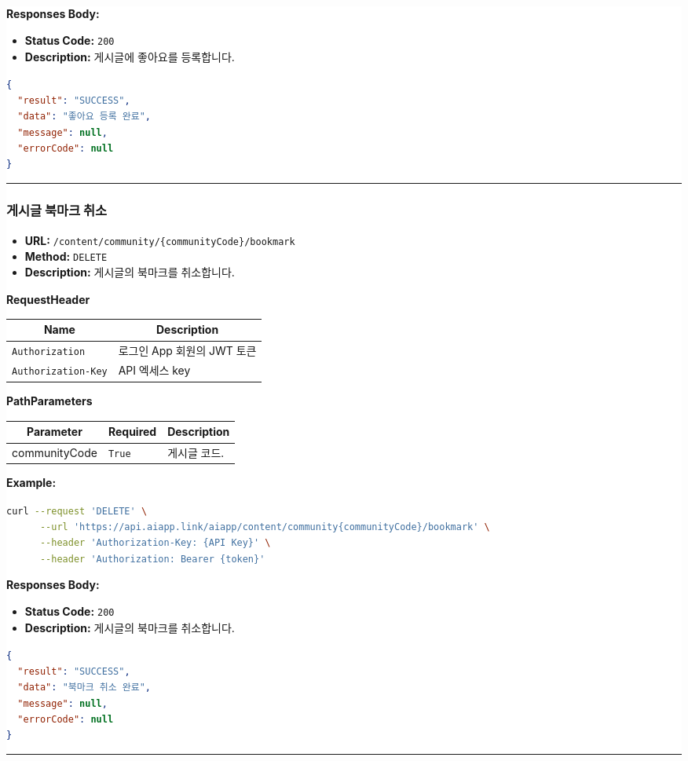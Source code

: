 **Responses Body:**

- **Status Code:** `200`
- **Description:** 게시글에 좋아요를 등록합니다.
```json
{
  "result": "SUCCESS",
  "data": "좋아요 등록 완료",
  "message": null,
  "errorCode": null
}
```
---
### 게시글 북마크 취소

- **URL:** `/content/community/{communityCode}/bookmark`
- **Method:** `DELETE`
- **Description:** 게시글의 북마크를 취소합니다.

**RequestHeader**

| Name                | Description        |
|---------------------|--------------------|
| `Authorization`     | 로그인 App 회원의 JWT 토큰 |
| `Authorization-Key` | API 엑세스 key        |

**PathParameters**

| Parameter     | Required | Description |
|---------------|----------|-------------|
| communityCode | `True`   | 게시글 코드.     |


**Example:**

```bash
curl --request 'DELETE' \
      --url 'https://api.aiapp.link/aiapp/content/community{communityCode}/bookmark' \
      --header 'Authorization-Key: {API Key}' \
      --header 'Authorization: Bearer {token}'

```

**Responses Body:**

- **Status Code:** `200`
- **Description:** 게시글의 북마크를 취소합니다.
```json
{
  "result": "SUCCESS",
  "data": "북마크 취소 완료",
  "message": null,
  "errorCode": null
}
```

---